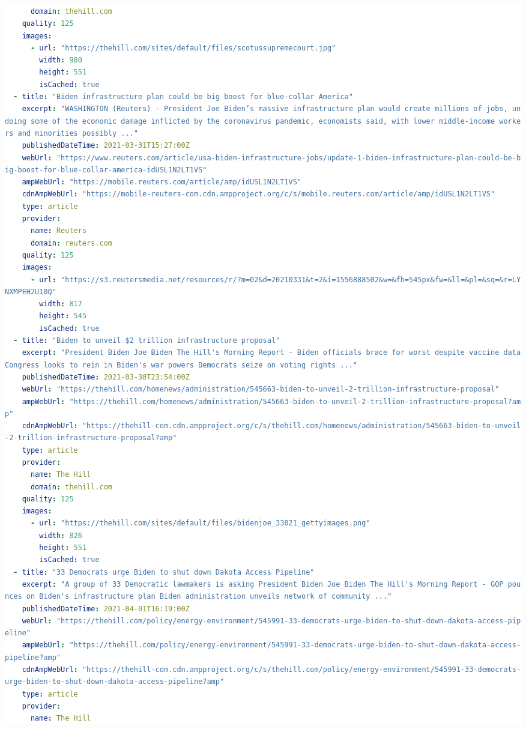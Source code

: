 ```yaml
      domain: thehill.com
    quality: 125
    images:
      - url: "https://thehill.com/sites/default/files/scotussupremecourt.jpg"
        width: 980
        height: 551
        isCached: true
  - title: "Biden infrastructure plan could be big boost for blue-collar America"
    excerpt: "WASHINGTON (Reuters) - President Joe Biden’s massive infrastructure plan would create millions of jobs, undoing some of the economic damage inflicted by the coronavirus pandemic, economists said, with lower middle-income workers and minorities possibly ..."
    publishedDateTime: 2021-03-31T15:27:00Z
    webUrl: "https://www.reuters.com/article/usa-biden-infrastructure-jobs/update-1-biden-infrastructure-plan-could-be-big-boost-for-blue-collar-america-idUSL1N2LT1VS"
    ampWebUrl: "https://mobile.reuters.com/article/amp/idUSL1N2LT1VS"
    cdnAmpWebUrl: "https://mobile-reuters-com.cdn.ampproject.org/c/s/mobile.reuters.com/article/amp/idUSL1N2LT1VS"
    type: article
    provider:
      name: Reuters
      domain: reuters.com
    quality: 125
    images:
      - url: "https://s3.reutersmedia.net/resources/r/?m=02&d=20210331&t=2&i=1556888502&w=&fh=545px&fw=&ll=&pl=&sq=&r=LYNXMPEH2U10Q"
        width: 817
        height: 545
        isCached: true
  - title: "Biden to unveil $2 trillion infrastructure proposal"
    excerpt: "President Biden Joe Biden The Hill's Morning Report - Biden officials brace for worst despite vaccine data Congress looks to rein in Biden's war powers Democrats seize on voting rights ..."
    publishedDateTime: 2021-03-30T23:54:00Z
    webUrl: "https://thehill.com/homenews/administration/545663-biden-to-unveil-2-trillion-infrastructure-proposal"
    ampWebUrl: "https://thehill.com/homenews/administration/545663-biden-to-unveil-2-trillion-infrastructure-proposal?amp"
    cdnAmpWebUrl: "https://thehill-com.cdn.ampproject.org/c/s/thehill.com/homenews/administration/545663-biden-to-unveil-2-trillion-infrastructure-proposal?amp"
    type: article
    provider:
      name: The Hill
      domain: thehill.com
    quality: 125
    images:
      - url: "https://thehill.com/sites/default/files/bidenjoe_33021_gettyimages.png"
        width: 826
        height: 551
        isCached: true
  - title: "33 Democrats urge Biden to shut down Dakota Access Pipeline"
    excerpt: "A group of 33 Democratic lawmakers is asking President Biden Joe Biden The Hill's Morning Report - GOP pounces on Biden's infrastructure plan Biden administration unveils network of community ..."
    publishedDateTime: 2021-04-01T16:19:00Z
    webUrl: "https://thehill.com/policy/energy-environment/545991-33-democrats-urge-biden-to-shut-down-dakota-access-pipeline"
    ampWebUrl: "https://thehill.com/policy/energy-environment/545991-33-democrats-urge-biden-to-shut-down-dakota-access-pipeline?amp"
    cdnAmpWebUrl: "https://thehill-com.cdn.ampproject.org/c/s/thehill.com/policy/energy-environment/545991-33-democrats-urge-biden-to-shut-down-dakota-access-pipeline?amp"
    type: article
    provider:
      name: The Hill
```